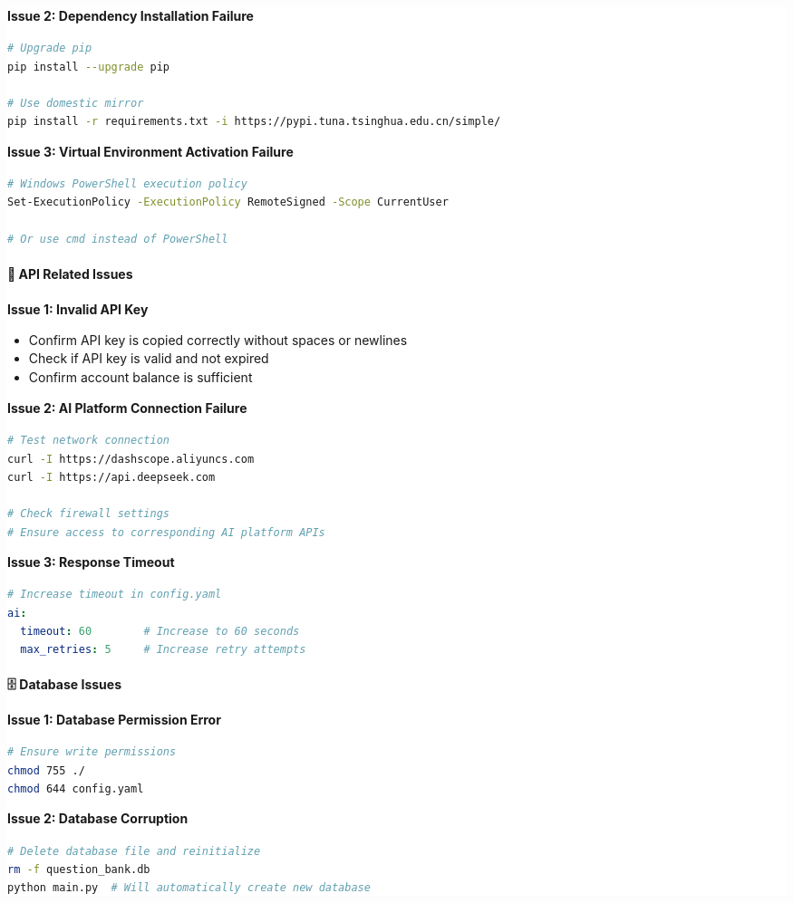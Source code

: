 **Issue 2: Dependency Installation Failure**
```bash
# Upgrade pip
pip install --upgrade pip

# Use domestic mirror
pip install -r requirements.txt -i https://pypi.tuna.tsinghua.edu.cn/simple/
```

**Issue 3: Virtual Environment Activation Failure**
```bash
# Windows PowerShell execution policy
Set-ExecutionPolicy -ExecutionPolicy RemoteSigned -Scope CurrentUser

# Or use cmd instead of PowerShell
```

#### 🔑 API Related Issues

**Issue 1: Invalid API Key**
- Confirm API key is copied correctly without spaces or newlines
- Check if API key is valid and not expired
- Confirm account balance is sufficient

**Issue 2: AI Platform Connection Failure**
```bash
# Test network connection
curl -I https://dashscope.aliyuncs.com
curl -I https://api.deepseek.com

# Check firewall settings
# Ensure access to corresponding AI platform APIs
```

**Issue 3: Response Timeout**
```yaml
# Increase timeout in config.yaml
ai:
  timeout: 60        # Increase to 60 seconds
  max_retries: 5     # Increase retry attempts
```

#### 🗄️ Database Issues

**Issue 1: Database Permission Error**
```bash
# Ensure write permissions
chmod 755 ./
chmod 644 config.yaml
```

**Issue 2: Database Corruption**
```bash
# Delete database file and reinitialize
rm -f question_bank.db
python main.py  # Will automatically create new database
```
